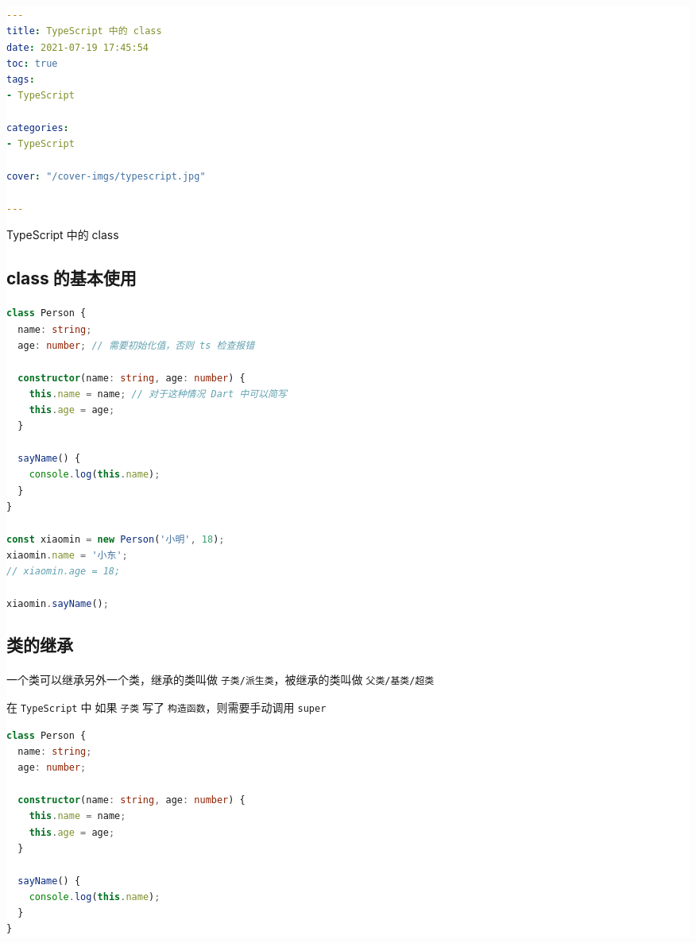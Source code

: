 ```yaml
---
title: TypeScript 中的 class
date: 2021-07-19 17:45:54
toc: true
tags:
- TypeScript

categories:
- TypeScript

cover: "/cover-imgs/typescript.jpg"

---
```

TypeScript 中的 class




## class 的基本使用

```TypeScript
class Person {
  name: string;
  age: number; // 需要初始化值，否则 ts 检查报错

  constructor(name: string, age: number) {
    this.name = name; // 对于这种情况 Dart 中可以简写
    this.age = age;
  }

  sayName() {
    console.log(this.name);
  }
}

const xiaomin = new Person('小明', 18);
xiaomin.name = '小东';
// xiaomin.age = 18;

xiaomin.sayName();
```




## 类的继承

一个类可以继承另外一个类，继承的类叫做 `子类/派生类`，被继承的类叫做 `父类/基类/超类`


在 `TypeScript` 中 如果 `子类` 写了 `构造函数`，则需要手动调用 `super`

```TypeScript
class Person {
  name: string;
  age: number; 

  constructor(name: string, age: number) {
    this.name = name; 
    this.age = age;
  }

  sayName() {
    console.log(this.name);
  }
}
```